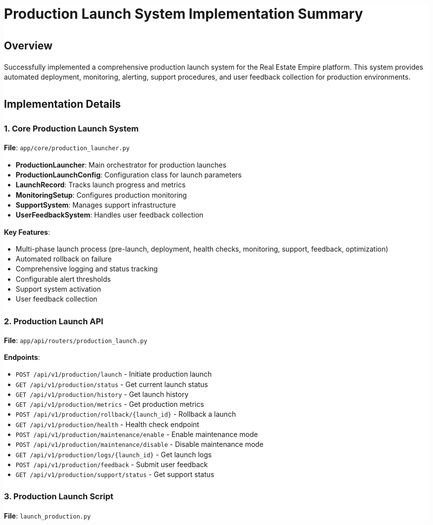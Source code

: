# Production Launch System Implementation Summary

## Overview

Successfully implemented a comprehensive production launch system for the Real Estate Empire platform. This system provides automated deployment, monitoring, alerting, support procedures, and user feedback collection for production environments.

## Implementation Details

### 1. Core Production Launch System

**File**: `app/core/production_launcher.py`

- **ProductionLauncher**: Main orchestrator for production launches
- **ProductionLaunchConfig**: Configuration class for launch parameters
- **LaunchRecord**: Tracks launch progress and metrics
- **MonitoringSetup**: Configures production monitoring
- **SupportSystem**: Manages support infrastructure
- **UserFeedbackSystem**: Handles user feedback collection

**Key Features**:
- Multi-phase launch process (pre-launch, deployment, health checks, monitoring, support, feedback, optimization)
- Automated rollback on failure
- Comprehensive logging and status tracking
- Configurable alert thresholds
- Support system activation
- User feedback collection

### 2. Production Launch API

**File**: `app/api/routers/production_launch.py`

**Endpoints**:
- `POST /api/v1/production/launch` - Initiate production launch
- `GET /api/v1/production/status` - Get current launch status
- `GET /api/v1/production/history` - Get launch history
- `GET /api/v1/production/metrics` - Get production metrics
- `POST /api/v1/production/rollback/{launch_id}` - Rollback a launch
- `GET /api/v1/production/health` - Health check endpoint
- `POST /api/v1/production/maintenance/enable` - Enable maintenance mode
- `POST /api/v1/production/maintenance/disable` - Disable maintenance mode
- `GET /api/v1/production/logs/{launch_id}` - Get launch logs
- `POST /api/v1/production/feedback` - Submit user feedback
- `GET /api/v1/production/support/status` - Get support status

### 3. Production Launch Script

**File**: `launch_production.py`
